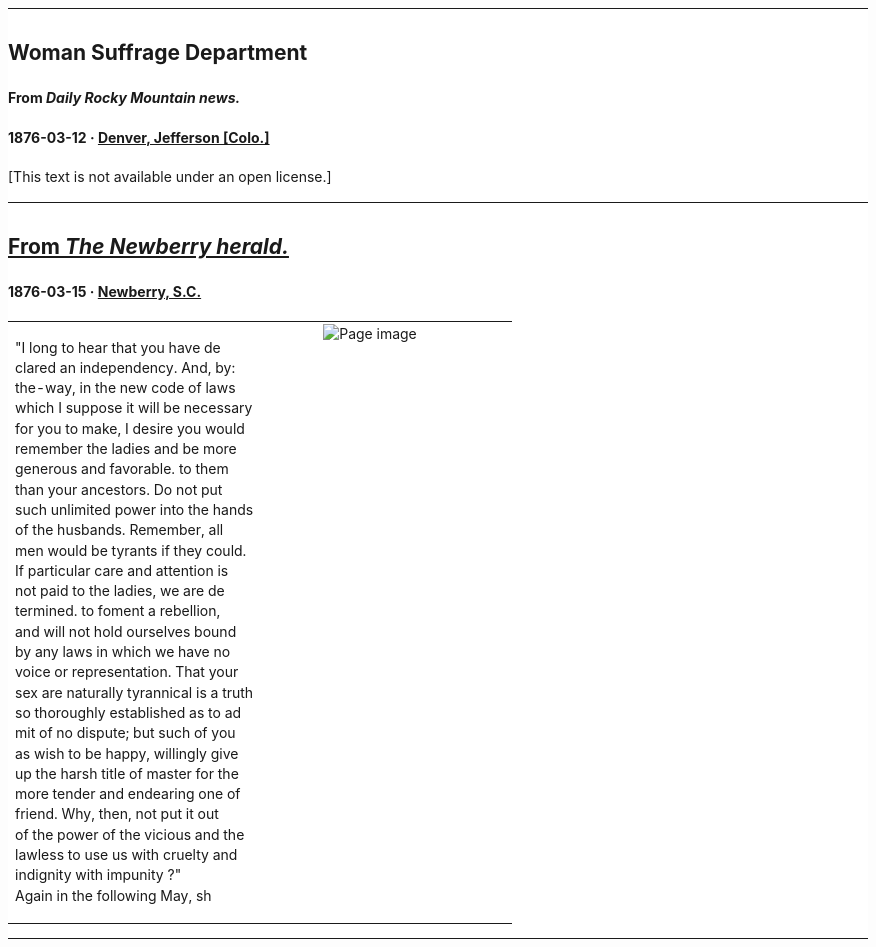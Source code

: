 </td>
</tr></table>

---

## Woman Suffrage Department

#### From _Daily Rocky Mountain news._

#### 1876-03-12 &middot; [Denver, Jefferson [Colo.]](http://dbpedia.org/resource/Jefferson%2C_Colorado)

[This text is not available under an open license.]

---

## [From _The Newberry herald._](https://www.loc.gov/resource/sn84026909/1876-03-15/ed-1/?sp=1)

#### 1876-03-15 &middot; [Newberry, S.C.](http://dbpedia.org/resource/Newberry%2C_South_Carolina)

<table style="width: 100%;"><tr><td style="width: 50%">

  
&quot;I long to hear that you have de­  
clared an independency. And, by:  
the-way, in the new code of laws  
which I suppose it will be necessary  
for you to make, I desire you would  
remember the ladies and be more  
generous and favorable. to them  
than your ancestors. Do not put  
such unlimited power into the hands  
of the husbands. Remember, all  
men would be tyrants if they could.  
If particular care and attention is  
not paid to the ladies, we are de­  
termined. to foment a rebellion,  
and will not hold ourselves bound  
by any laws in which we have no  
voice or representation. That your  
sex are naturally tyrannical is a truth  
so thoroughly established as to ad­  
mit of no dispute; but such of you  
as wish to be happy, willingly give  
up the harsh title of master for the  
more tender and endearing one of  
friend. Why, then, not put it out  
of the power of the vicious and the  
lawless to use us with cruelty and  
indignity with impunity ?&quot;  
Again in the following May, sh
</td><td style="width: 50%; max-height: 75%; margin: auto; display: block;">
<img alt="Page image" src="https://tile.loc.gov/image-services/iiif/service:ndnp:scu:batch_scu_floydcouncil_ver01:data:sn84026909:00237287058:1876031501:0042/pct:73.94809206313332,28.35377487053693,11.869514446076769,18.8907059144181/!600,600/0/default.jpg"/>
</td>
</tr></table>

---